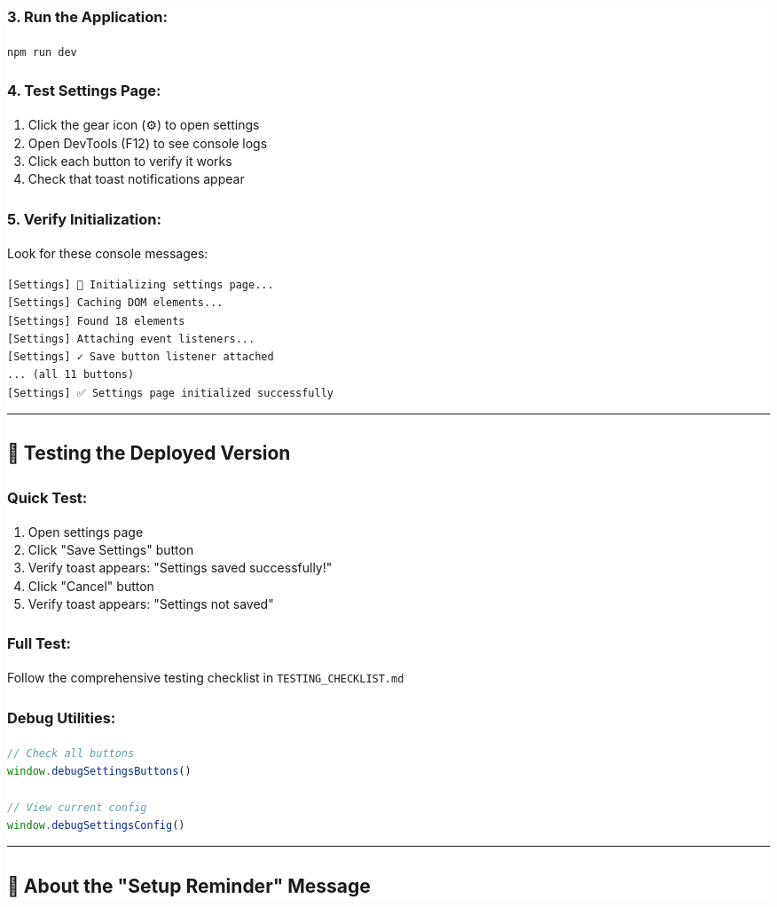 ### 3. Run the Application:
```bash
npm run dev
```

### 4. Test Settings Page:
1. Click the gear icon (⚙️) to open settings
2. Open DevTools (F12) to see console logs
3. Click each button to verify it works
4. Check that toast notifications appear

### 5. Verify Initialization:
Look for these console messages:
```
[Settings] 🚀 Initializing settings page...
[Settings] Caching DOM elements...
[Settings] Found 18 elements
[Settings] Attaching event listeners...
[Settings] ✓ Save button listener attached
... (all 11 buttons)
[Settings] ✅ Settings page initialized successfully
```

---

## 🧪 Testing the Deployed Version

### Quick Test:
1. Open settings page
2. Click "Save Settings" button
3. Verify toast appears: "Settings saved successfully!"
4. Click "Cancel" button
5. Verify toast appears: "Settings not saved"

### Full Test:
Follow the comprehensive testing checklist in `TESTING_CHECKLIST.md`

### Debug Utilities:
```javascript
// Check all buttons
window.debugSettingsButtons()

// View current config
window.debugSettingsConfig()
```

---

## 📝 About the "Setup Reminder" Message
